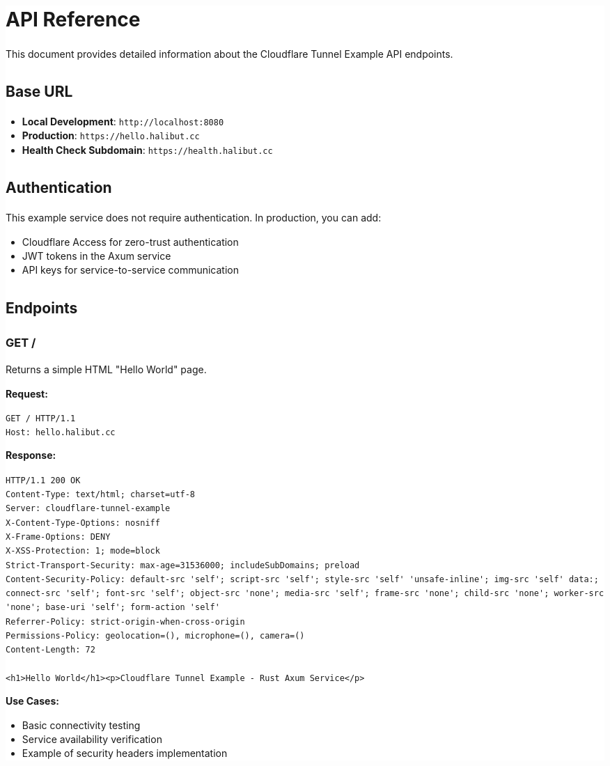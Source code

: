 # API Reference

This document provides detailed information about the Cloudflare Tunnel Example API endpoints.

## Base URL

- **Local Development**: `http://localhost:8080`
- **Production**: `https://hello.halibut.cc`
- **Health Check Subdomain**: `https://health.halibut.cc`

## Authentication

This example service does not require authentication. In production, you can add:
- Cloudflare Access for zero-trust authentication
- JWT tokens in the Axum service
- API keys for service-to-service communication

## Endpoints

### GET /

Returns a simple HTML "Hello World" page.

**Request:**
```http
GET / HTTP/1.1
Host: hello.halibut.cc
```

**Response:**
```http
HTTP/1.1 200 OK
Content-Type: text/html; charset=utf-8
Server: cloudflare-tunnel-example
X-Content-Type-Options: nosniff
X-Frame-Options: DENY
X-XSS-Protection: 1; mode=block
Strict-Transport-Security: max-age=31536000; includeSubDomains; preload
Content-Security-Policy: default-src 'self'; script-src 'self'; style-src 'self' 'unsafe-inline'; img-src 'self' data:; connect-src 'self'; font-src 'self'; object-src 'none'; media-src 'self'; frame-src 'none'; child-src 'none'; worker-src 'none'; base-uri 'self'; form-action 'self'
Referrer-Policy: strict-origin-when-cross-origin
Permissions-Policy: geolocation=(), microphone=(), camera=()
Content-Length: 72

<h1>Hello World</h1><p>Cloudflare Tunnel Example - Rust Axum Service</p>
```

**Use Cases:**
- Basic connectivity testing
- Service availability verification
- Example of security headers implementation
